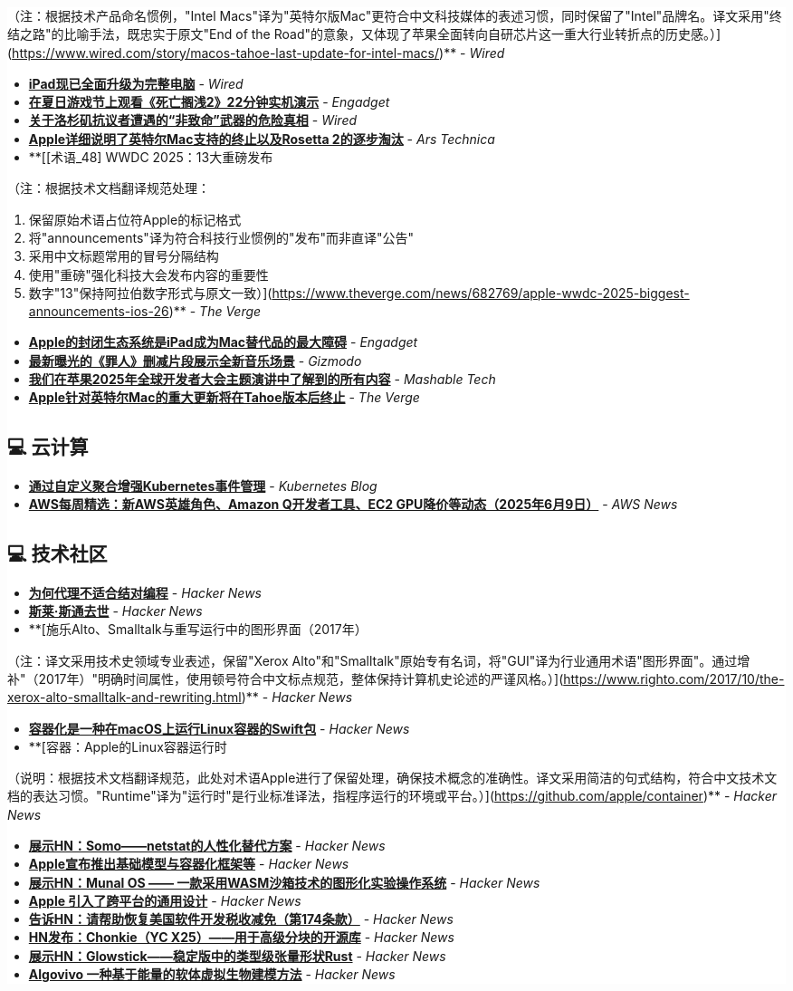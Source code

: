 （注：根据技术产品命名惯例，"Intel Macs"译为"英特尔版Mac"更符合中文科技媒体的表述习惯，同时保留了"Intel"品牌名。译文采用"终结之路"的比喻手法，既忠实于原文"End of the Road"的意象，又体现了苹果全面转向自研芯片这一重大行业转折点的历史感。）](https://www.wired.com/story/macos-tahoe-last-update-for-intel-macs/)** - *Wired*
- **[iPad现已全面升级为完整电脑](https://www.wired.com/story/the-ipad-is-a-full-on-computer-now/)** - *Wired*
- **[在夏日游戏节上观看《死亡搁浅2》22分钟实机演示](https://www.engadget.com/gaming/watch-22-minutes-of-death-stranding-2-gameplay-from-summer-games-fest-224814307.html?src=rss)** - *Engadget*
- **[关于洛杉矶抗议者遭遇的“非致命”武器的危险真相](https://www.wired.com/story/non-lethal-weapons-la-protests/)** - *Wired*
- **[Apple详细说明了英特尔Mac支持的终止以及Rosetta 2的逐步淘汰](https://arstechnica.com/gadgets/2025/06/apple-details-the-end-of-intel-mac-support-and-a-phaseout-for-rosetta-2/)** - *Ars Technica*
- **[[术语_48] WWDC 2025：13大重磅发布

（注：根据技术文档翻译规范处理：
1. 保留原始术语占位符Apple的标记格式
2. 将"announcements"译为符合科技行业惯例的"发布"而非直译"公告"
3. 采用中文标题常用的冒号分隔结构
4. 使用"重磅"强化科技大会发布内容的重要性
5. 数字"13"保持阿拉伯数字形式与原文一致）](https://www.theverge.com/news/682769/apple-wwdc-2025-biggest-announcements-ios-26)** - *The Verge*
- **[Apple的封闭生态系统是iPad成为Mac替代品的最大障碍](https://www.engadget.com/mobile/tablets/apples-walled-garden-is-the-ipads-biggest-roadblock-to-becoming-a-mac-223014619.html?src=rss)** - *Engadget*
- **[最新曝光的《罪人》删减片段展示全新音乐场景](https://gizmodo.com/sinners-deleted-scene-delroy-lindo-song-2000613511)** - *Gizmodo*
- **[我们在苹果2025年全球开发者大会主题演讲中了解到的所有内容](https://mashable.com/article/apple-wwdc-2025-news)** - *Mashable Tech*
- **[Apple针对英特尔Mac的重大更新将在Tahoe版本后终止](https://www.theverge.com/news/683846/macos-tahoe-intel-x86-arm-m-cpu)** - *The Verge*

## 💻 云计算

- **[通过自定义聚合增强Kubernetes事件管理](https://kubernetes.io/blog/2025/06/10/enhancing-kubernetes-event-management-custom-aggregation/)** - *Kubernetes Blog*
- **[AWS每周精选：新AWS英雄角色、Amazon Q开发者工具、EC2 GPU降价等动态（2025年6月9日）](https://aws.amazon.com/blogs/aws/aws-weekly-roundup-new-aws-heroes-amazon-q-developer-ec2-gpu-price-reduction-and-more-june-9-2025/)** - *AWS News*

## 💻 技术社区

- **[为何代理不适合结对编程](https://justin.searls.co/posts/why-agents-are-bad-pair-programmers/)** - *Hacker News*
- **[斯莱·斯通去世](https://abcnews.go.com/US/sly-stone-pioneering-leader-funk-band-sly-family/story?id=122666345)** - *Hacker News*
- **[施乐Alto、Smalltalk与重写运行中的图形界面（2017年）

（注：译文采用技术史领域专业表述，保留"Xerox Alto"和"Smalltalk"原始专有名词，将"GUI"译为行业通用术语"图形界面"。通过增补"（2017年）"明确时间属性，使用顿号符合中文标点规范，整体保持计算机史论述的严谨风格。）](https://www.righto.com/2017/10/the-xerox-alto-smalltalk-and-rewriting.html)** - *Hacker News*
- **[容器化是一种在macOS上运行Linux容器的Swift包](https://github.com/apple/containerization)** - *Hacker News*
- **[容器：Apple的Linux容器运行时

（说明：根据技术文档翻译规范，此处对术语Apple进行了保留处理，确保技术概念的准确性。译文采用简洁的句式结构，符合中文技术文档的表达习惯。"Runtime"译为"运行时"是行业标准译法，指程序运行的环境或平台。）](https://github.com/apple/container)** - *Hacker News*
- **[展示HN：Somo——netstat的人性化替代方案](https://github.com/theopfr/somo)** - *Hacker News*
- **[Apple宣布推出基础模型与容器化框架等](https://www.apple.com/newsroom/2025/06/apple-supercharges-its-tools-and-technologies-for-developers/)** - *Hacker News*
- **[展示HN：Munal OS —— 一款采用WASM沙箱技术的图形化实验操作系统](https://github.com/Askannz/munal-os)** - *Hacker News*
- **[Apple 引入了跨平台的通用设计](https://www.apple.com/newsroom/2025/06/apple-introduces-a-delightful-and-elegant-new-software-design/)** - *Hacker News*
- **[告诉HN：请帮助恢复美国软件开发税收减免（第174条款）](https://news.ycombinator.com/item?id=44226145)** - *Hacker News*
- **[HN发布：Chonkie（YC X25）——用于高级分块的开源库](https://news.ycombinator.com/item?id=44225930)** - *Hacker News*
- **[展示HN：Glowstick——稳定版中的类型级张量形状Rust](https://github.com/nicksenger/glowstick)** - *Hacker News*
- **[Algovivo 一种基于能量的软体虚拟生物建模方法](https://juniorrojas.com/algovivo/)** - *Hacker News*